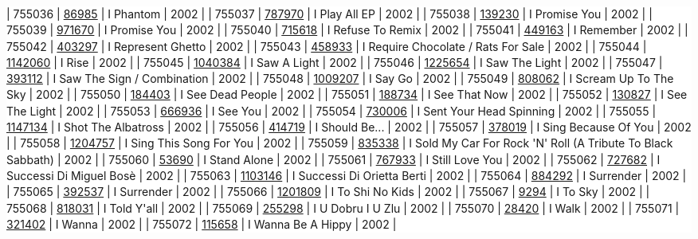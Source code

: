 | 755036 | [86985](https://www.discogs.com/master/86985) | I Phantom | 2002 |
| 755037 | [787970](https://www.discogs.com/master/787970) | I Play All EP | 2002 |
| 755038 | [139230](https://www.discogs.com/master/139230) | I Promise You | 2002 |
| 755039 | [971670](https://www.discogs.com/master/971670) | I Promise You | 2002 |
| 755040 | [715618](https://www.discogs.com/master/715618) | I Refuse To Remix | 2002 |
| 755041 | [449163](https://www.discogs.com/master/449163) | I Remember | 2002 |
| 755042 | [403297](https://www.discogs.com/master/403297) | I Represent Ghetto | 2002 |
| 755043 | [458933](https://www.discogs.com/master/458933) | I Require Chocolate / Rats For Sale | 2002 |
| 755044 | [1142060](https://www.discogs.com/master/1142060) | I Rise | 2002 |
| 755045 | [1040384](https://www.discogs.com/master/1040384) | I Saw A Light | 2002 |
| 755046 | [1225654](https://www.discogs.com/master/1225654) | I Saw The Light | 2002 |
| 755047 | [393112](https://www.discogs.com/master/393112) | I Saw The Sign / Combination | 2002 |
| 755048 | [1009207](https://www.discogs.com/master/1009207) | I Say Go | 2002 |
| 755049 | [808062](https://www.discogs.com/master/808062) | I Scream Up To The Sky | 2002 |
| 755050 | [184403](https://www.discogs.com/master/184403) | I See Dead People | 2002 |
| 755051 | [188734](https://www.discogs.com/master/188734) | I See That Now | 2002 |
| 755052 | [130827](https://www.discogs.com/master/130827) | I See The Light | 2002 |
| 755053 | [666936](https://www.discogs.com/master/666936) | I See You | 2002 |
| 755054 | [730006](https://www.discogs.com/master/730006) | I Sent Your Head Spinning | 2002 |
| 755055 | [1147134](https://www.discogs.com/master/1147134) | I Shot The Albatross | 2002 |
| 755056 | [414719](https://www.discogs.com/master/414719) | I Should Be... | 2002 |
| 755057 | [378019](https://www.discogs.com/master/378019) | I Sing Because Of You | 2002 |
| 755058 | [1204757](https://www.discogs.com/master/1204757) | I Sing This Song For You | 2002 |
| 755059 | [835338](https://www.discogs.com/master/835338) | I Sold My Car For Rock 'N' Roll (A Tribute To Black Sabbath) | 2002 |
| 755060 | [53690](https://www.discogs.com/master/53690) | I Stand Alone | 2002 |
| 755061 | [767933](https://www.discogs.com/master/767933) | I Still Love You | 2002 |
| 755062 | [727682](https://www.discogs.com/master/727682) | I Successi Di Miguel Bosè | 2002 |
| 755063 | [1103146](https://www.discogs.com/master/1103146) | I Successi Di Orietta Berti | 2002 |
| 755064 | [884292](https://www.discogs.com/master/884292) | I Surrender | 2002 |
| 755065 | [392537](https://www.discogs.com/master/392537) | I Surrender | 2002 |
| 755066 | [1201809](https://www.discogs.com/master/1201809) | I To Shi No Kids | 2002 |
| 755067 | [9294](https://www.discogs.com/master/9294) | I To Sky | 2002 |
| 755068 | [818031](https://www.discogs.com/master/818031) | I Told Y'all | 2002 |
| 755069 | [255298](https://www.discogs.com/master/255298) | I U Dobru I U Zlu | 2002 |
| 755070 | [28420](https://www.discogs.com/master/28420) | I Walk | 2002 |
| 755071 | [321402](https://www.discogs.com/master/321402) | I Wanna | 2002 |
| 755072 | [115658](https://www.discogs.com/master/115658) | I Wanna Be A Hippy | 2002 |